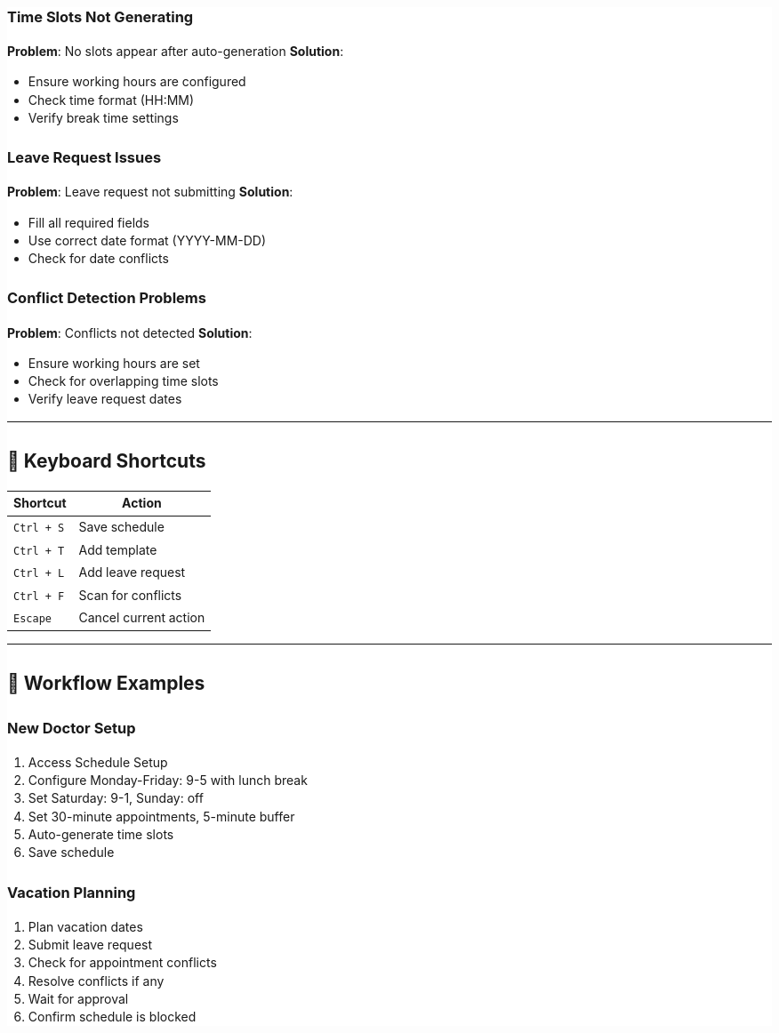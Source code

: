 ### Time Slots Not Generating
**Problem**: No slots appear after auto-generation
**Solution**:
- Ensure working hours are configured
- Check time format (HH:MM)
- Verify break time settings

### Leave Request Issues
**Problem**: Leave request not submitting
**Solution**:
- Fill all required fields
- Use correct date format (YYYY-MM-DD)
- Check for date conflicts

### Conflict Detection Problems
**Problem**: Conflicts not detected
**Solution**:
- Ensure working hours are set
- Check for overlapping time slots
- Verify leave request dates

---

## 📱 Keyboard Shortcuts

| Shortcut | Action |
|----------|--------|
| `Ctrl + S` | Save schedule |
| `Ctrl + T` | Add template |
| `Ctrl + L` | Add leave request |
| `Ctrl + F` | Scan for conflicts |
| `Escape` | Cancel current action |

---

## 🔄 Workflow Examples

### New Doctor Setup
1. Access Schedule Setup
2. Configure Monday-Friday: 9-5 with lunch break
3. Set Saturday: 9-1, Sunday: off
4. Set 30-minute appointments, 5-minute buffer
5. Auto-generate time slots
6. Save schedule

### Vacation Planning
1. Plan vacation dates
2. Submit leave request
3. Check for appointment conflicts
4. Resolve conflicts if any
5. Wait for approval
6. Confirm schedule is blocked
